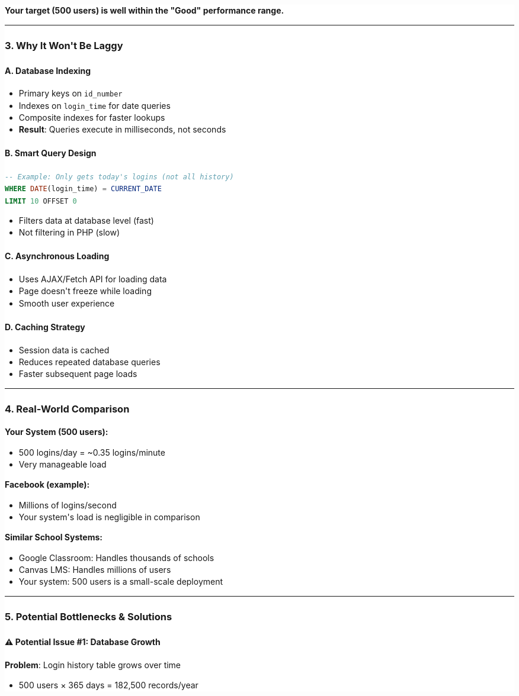 **Your target (500 users) is well within the "Good" performance range.**

---

### 3. **Why It Won't Be Laggy**

#### A. **Database Indexing**
- Primary keys on `id_number`
- Indexes on `login_time` for date queries
- Composite indexes for faster lookups
- **Result**: Queries execute in milliseconds, not seconds

#### B. **Smart Query Design**
```sql
-- Example: Only gets today's logins (not all history)
WHERE DATE(login_time) = CURRENT_DATE
LIMIT 10 OFFSET 0
```
- Filters data at database level (fast)
- Not filtering in PHP (slow)

#### C. **Asynchronous Loading**
- Uses AJAX/Fetch API for loading data
- Page doesn't freeze while loading
- Smooth user experience

#### D. **Caching Strategy**
- Session data is cached
- Reduces repeated database queries
- Faster subsequent page loads

---

### 4. **Real-World Comparison**

**Your System (500 users):**
- 500 logins/day = ~0.35 logins/minute
- Very manageable load

**Facebook (example):**
- Millions of logins/second
- Your system's load is negligible in comparison

**Similar School Systems:**
- Google Classroom: Handles thousands of schools
- Canvas LMS: Handles millions of users
- Your system: 500 users is a small-scale deployment

---

### 5. **Potential Bottlenecks & Solutions**

#### ⚠️ Potential Issue #1: Database Growth
**Problem**: Login history table grows over time
- 500 users × 365 days = 182,500 records/year
